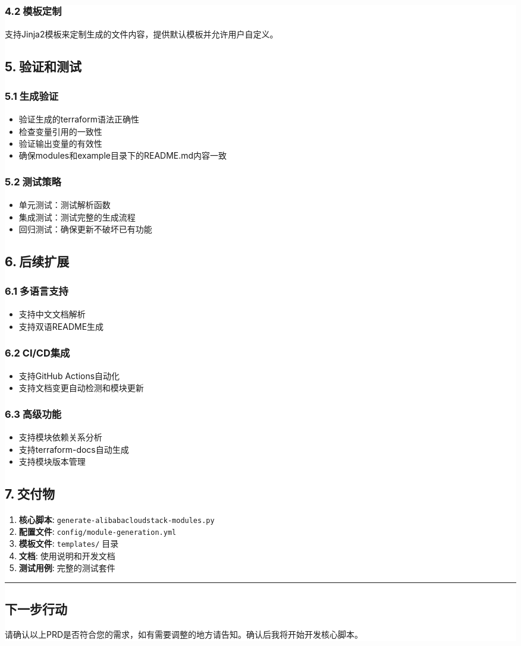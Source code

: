 ### 4.2 模板定制
支持Jinja2模板来定制生成的文件内容，提供默认模板并允许用户自定义。

## 5. 验证和测试

### 5.1 生成验证
- 验证生成的terraform语法正确性
- 检查变量引用的一致性
- 验证输出变量的有效性
- 确保modules和example目录下的README.md内容一致

### 5.2 测试策略
- 单元测试：测试解析函数
- 集成测试：测试完整的生成流程
- 回归测试：确保更新不破坏已有功能

## 6. 后续扩展

### 6.1 多语言支持
- 支持中文文档解析
- 支持双语README生成

### 6.2 CI/CD集成
- 支持GitHub Actions自动化
- 支持文档变更自动检测和模块更新

### 6.3 高级功能
- 支持模块依赖关系分析
- 支持terraform-docs自动生成
- 支持模块版本管理

## 7. 交付物

1. **核心脚本**: `generate-alibabacloudstack-modules.py`
2. **配置文件**: `config/module-generation.yml`
3. **模板文件**: `templates/` 目录
4. **文档**: 使用说明和开发文档
5. **测试用例**: 完整的测试套件

---

## 下一步行动
请确认以上PRD是否符合您的需求，如有需要调整的地方请告知。确认后我将开始开发核心脚本。
